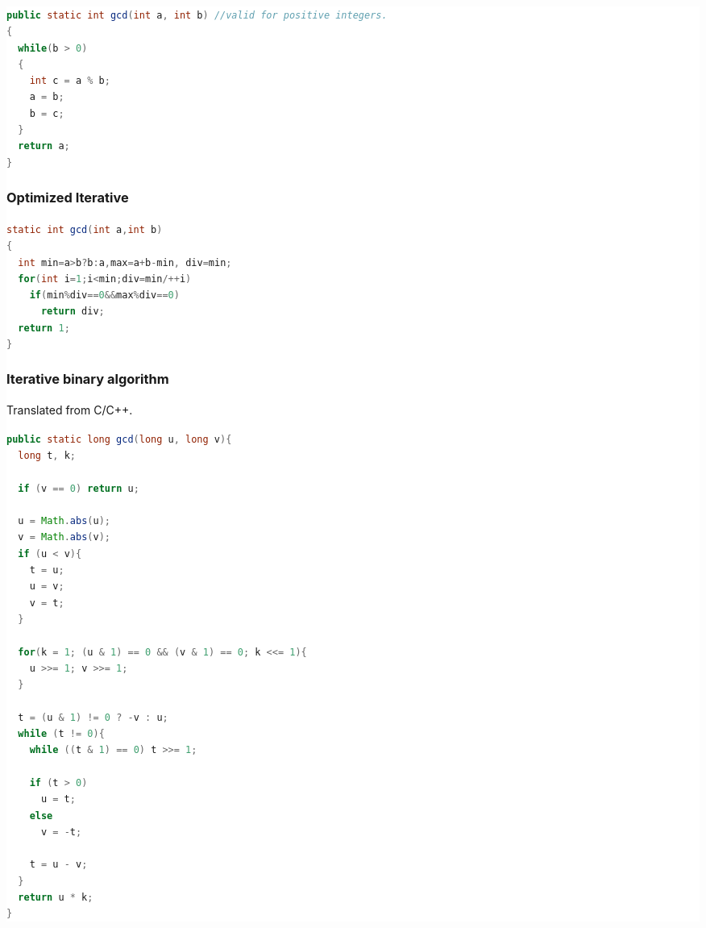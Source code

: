 ```java
public static int gcd(int a, int b) //valid for positive integers.
{
  while(b > 0)
  {
    int c = a % b;
    a = b;
    b = c;
  }
  return a;
}
```


### Optimized Iterative

```java
static int gcd(int a,int b)
{
  int min=a>b?b:a,max=a+b-min, div=min;
  for(int i=1;i<min;div=min/++i)
    if(min%div==0&&max%div==0)
      return div;
  return 1;
}
```


### Iterative binary algorithm

Translated from C/C++.

```java
public static long gcd(long u, long v){
  long t, k;

  if (v == 0) return u;

  u = Math.abs(u);
  v = Math.abs(v);
  if (u < v){
    t = u;
    u = v;
    v = t;
  }

  for(k = 1; (u & 1) == 0 && (v & 1) == 0; k <<= 1){
    u >>= 1; v >>= 1;
  }

  t = (u & 1) != 0 ? -v : u;
  while (t != 0){
    while ((t & 1) == 0) t >>= 1;

    if (t > 0)
      u = t;
    else
      v = -t;

    t = u - v;
  }
  return u * k;
}
```
